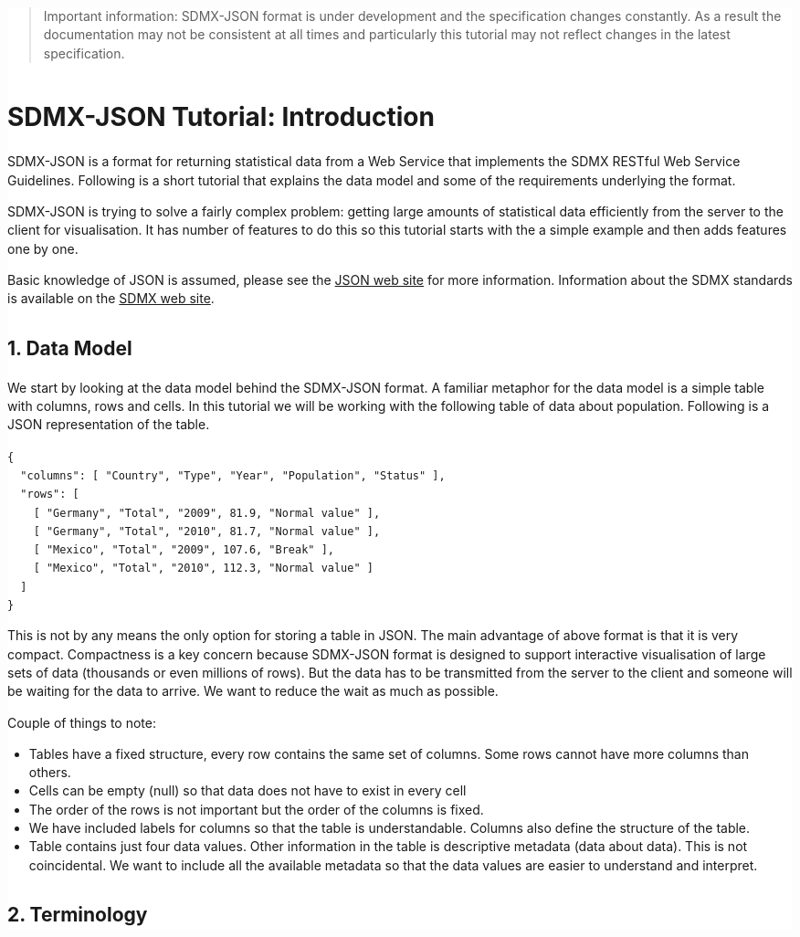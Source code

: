 > Important information: SDMX-JSON format is under development and the specification changes constantly. As a result the documentation may not be consistent at all times and particularly this tutorial may not reflect changes in the latest specification.

# SDMX-JSON Tutorial: Introduction

SDMX-JSON is a format for returning statistical data from a Web Service that implements the SDMX RESTful Web Service Guidelines.  Following is a short tutorial that explains the data model and some of the requirements underlying the format.

SDMX-JSON is trying to solve a fairly complex problem: getting large amounts of statistical data efficiently from the server to the client for visualisation. It has number of features to do this so this tutorial starts with the a simple example and then adds features one by one.

Basic knowledge of JSON is assumed, please see the [JSON web site][1] for more information. Information about the SDMX standards is available on the [SDMX web site][2]. 

## 1. Data Model

We start by looking at the data model behind the SDMX-JSON format. A familiar metaphor for the data model is a simple table with columns, rows and cells. In this tutorial we will be working with the following table of data about population. Following is a JSON representation of the table. 

	{ 
	  "columns": [ "Country", "Type", "Year", "Population", "Status" ],
	  "rows": [
	    [ "Germany", "Total", "2009", 81.9, "Normal value" ],
	    [ "Germany", "Total", "2010", 81.7, "Normal value" ],
	    [ "Mexico", "Total", "2009", 107.6, "Break" ],
	    [ "Mexico", "Total", "2010", 112.3, "Normal value" ]
	  ]
	}

This is not by any means the only option for storing a table in JSON. The main advantage of above format is that it is very compact. Compactness is a key concern because SDMX-JSON format is designed to support interactive visualisation of large sets of data (thousands or even millions of rows). But the data has to be transmitted from the server to the client and someone will be waiting for the data to arrive. We want to reduce the wait as much as possible. 

Couple of things to note:

- Tables have a fixed structure, every row contains the same set of columns. Some rows cannot have more columns than others.
- Cells can be empty (null) so that data does not have to exist in every cell
- The order of the rows is not important but the order of the columns is fixed.
- We have included labels for columns so that the table is understandable. Columns also define the structure of the table.
- Table contains just four data values. Other information in the table is descriptive metadata (data about data). This is not coincidental. We want to include all the available metadata so that the data values are easier to understand and interpret.

## 2. Terminology 


[1]:	www.json.org
[2]:	www.sdmx.org
